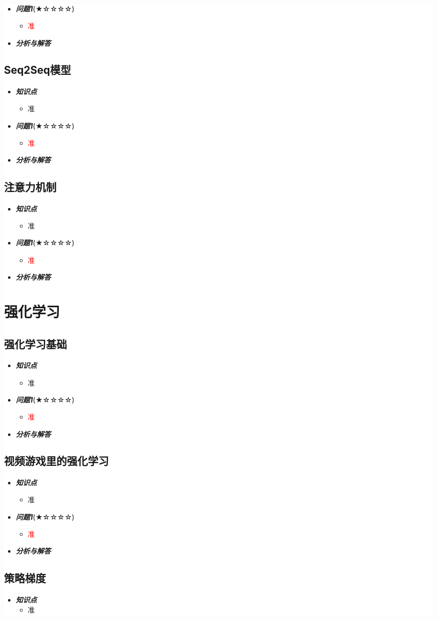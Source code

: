 * ***问题1***(★☆☆☆☆)

    * <font color=red>准</font>

* ***分析与解答***

## Seq2Seq模型

* ***知识点***
    * 准

* ***问题1***(★☆☆☆☆)

    * <font color=red>准</font>

* ***分析与解答***

## 注意力机制

* ***知识点***
    * 准

* ***问题1***(★☆☆☆☆)

    * <font color=red>准</font>

* ***分析与解答***

# 强化学习

## 强化学习基础

* ***知识点***
    * 准

* ***问题1***(★☆☆☆☆)

    * <font color=red>准</font>

* ***分析与解答***

## 视频游戏里的强化学习

* ***知识点***
    * 准

* ***问题1***(★☆☆☆☆)

    * <font color=red>准</font>

* ***分析与解答***

## 策略梯度

* ***知识点***
    * 准

